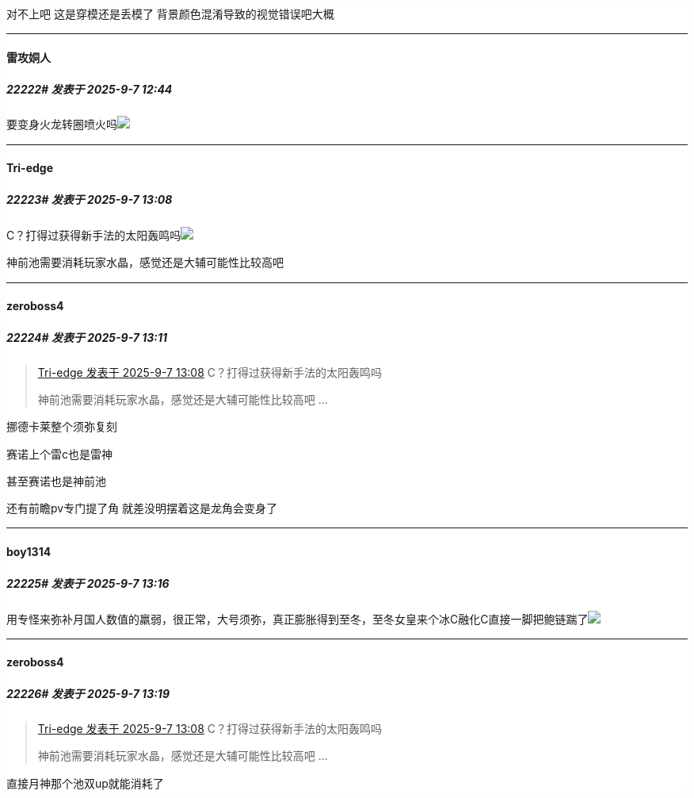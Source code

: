 对不上吧 这是穿模还是丢模了</blockquote>
背景颜色混淆导致的视觉错误吧大概

*****

####  雷攻姛人  
##### 22222#       发表于 2025-9-7 12:44

要变身火龙转圈喷火吗<img src="https://static.stage1st.com/image/smiley/face2017/067.png" referrerpolicy="no-referrer">

*****

####  Tri-edge  
##### 22223#       发表于 2025-9-7 13:08

C？打得过获得新手法的太阳轰鸣吗<img src="https://static.stage1st.com/image/smiley/face2017/047.png" referrerpolicy="no-referrer">

神前池需要消耗玩家水晶，感觉还是大辅可能性比较高吧

*****

####  zeroboss4  
##### 22224#       发表于 2025-9-7 13:11

<blockquote><a href="httphttps://stage1st.com/2b/forum.php?mod=redirect&amp;goto=findpost&amp;pid=68384048&amp;ptid=2194776" target="_blank">Tri-edge 发表于 2025-9-7 13:08</a>
C？打得过获得新手法的太阳轰鸣吗

神前池需要消耗玩家水晶，感觉还是大辅可能性比较高吧 ...</blockquote>
挪德卡莱整个须弥复刻

赛诺上个雷c也是雷神 

甚至赛诺也是神前池

还有前瞻pv专门提了角 就差没明摆着这是龙角会变身了

*****

####  boy1314  
##### 22225#       发表于 2025-9-7 13:16

用专怪来弥补月国人数值的羸弱，很正常，大号须弥，真正膨胀得到至冬，至冬女皇来个冰C融化C直接一脚把鲍链踹了<img src="https://static.stage1st.com/image/smiley/face2017/037.png" referrerpolicy="no-referrer">

*****

####  zeroboss4  
##### 22226#       发表于 2025-9-7 13:19

<blockquote><a href="httphttps://stage1st.com/2b/forum.php?mod=redirect&amp;goto=findpost&amp;pid=68384048&amp;ptid=2194776" target="_blank">Tri-edge 发表于 2025-9-7 13:08</a>
C？打得过获得新手法的太阳轰鸣吗

神前池需要消耗玩家水晶，感觉还是大辅可能性比较高吧 ...</blockquote>
直接月神那个池双up就能消耗了 
